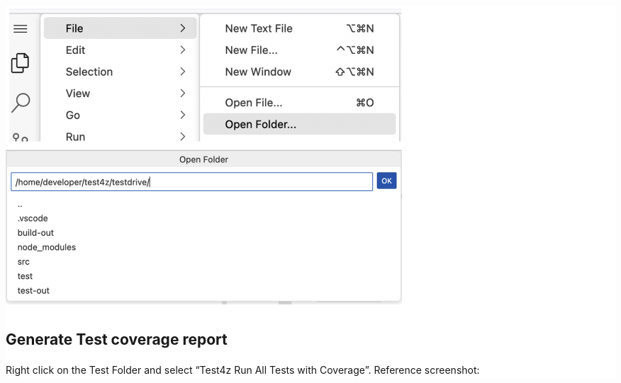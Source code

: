 <img src='images/devx/devx1.png' width='65%'>        

<img src='images/devx/devx2.png' width='65%'>

## Generate Test coverage report 

Right click on the Test Folder and select “Test4z Run All Tests with Coverage”. Reference screenshot: 
